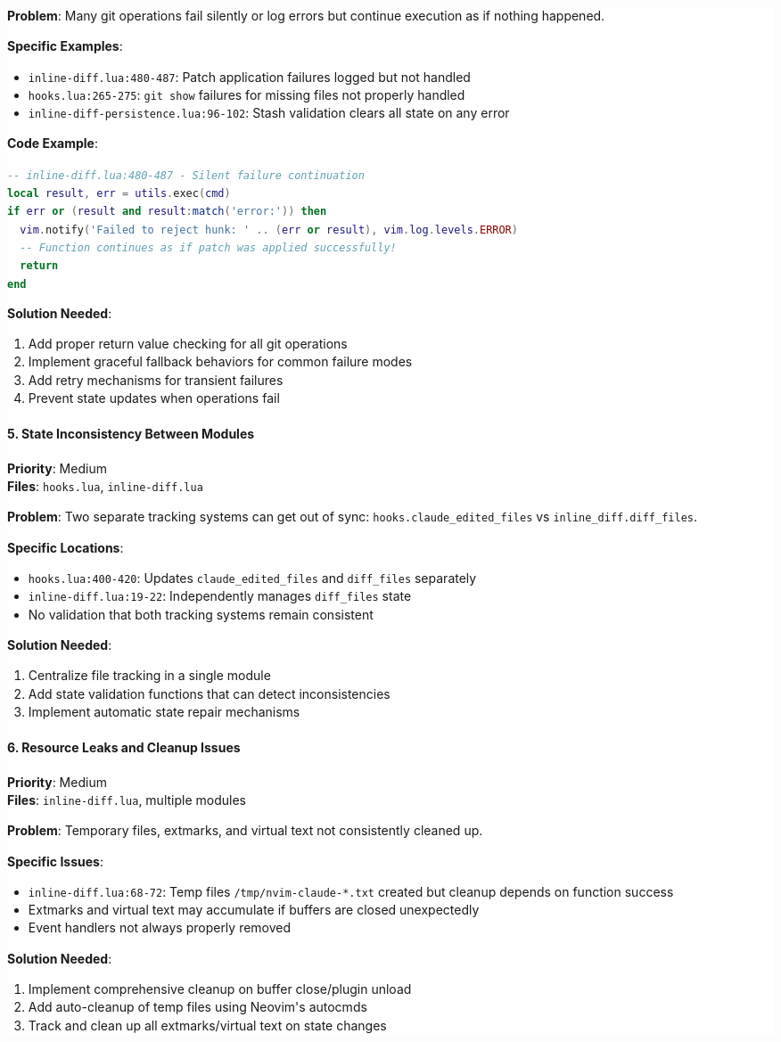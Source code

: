 **Problem**: Many git operations fail silently or log errors but continue execution as if nothing happened.

**Specific Examples**:
- `inline-diff.lua:480-487`: Patch application failures logged but not handled
- `hooks.lua:265-275`: `git show` failures for missing files not properly handled
- `inline-diff-persistence.lua:96-102`: Stash validation clears all state on any error

**Code Example**:
```lua
-- inline-diff.lua:480-487 - Silent failure continuation
local result, err = utils.exec(cmd)
if err or (result and result:match('error:')) then
  vim.notify('Failed to reject hunk: ' .. (err or result), vim.log.levels.ERROR)
  -- Function continues as if patch was applied successfully!
  return
end
```

**Solution Needed**:
1. Add proper return value checking for all git operations
2. Implement graceful fallback behaviors for common failure modes
3. Add retry mechanisms for transient failures
4. Prevent state updates when operations fail

#### 5. State Inconsistency Between Modules
**Priority**: Medium  
**Files**: `hooks.lua`, `inline-diff.lua`

**Problem**: Two separate tracking systems can get out of sync: `hooks.claude_edited_files` vs `inline_diff.diff_files`.

**Specific Locations**:
- `hooks.lua:400-420`: Updates `claude_edited_files` and `diff_files` separately
- `inline-diff.lua:19-22`: Independently manages `diff_files` state
- No validation that both tracking systems remain consistent

**Solution Needed**:
1. Centralize file tracking in a single module
2. Add state validation functions that can detect inconsistencies
3. Implement automatic state repair mechanisms

#### 6. Resource Leaks and Cleanup Issues
**Priority**: Medium  
**Files**: `inline-diff.lua`, multiple modules

**Problem**: Temporary files, extmarks, and virtual text not consistently cleaned up.

**Specific Issues**:
- `inline-diff.lua:68-72`: Temp files `/tmp/nvim-claude-*.txt` created but cleanup depends on function success
- Extmarks and virtual text may accumulate if buffers are closed unexpectedly
- Event handlers not always properly removed

**Solution Needed**:
1. Implement comprehensive cleanup on buffer close/plugin unload
2. Add auto-cleanup of temp files using Neovim's autocmds
3. Track and clean up all extmarks/virtual text on state changes
